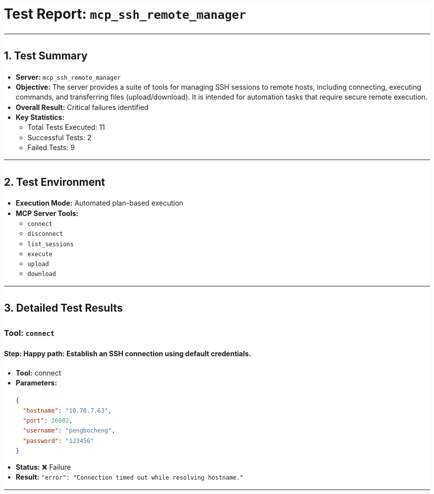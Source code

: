 # Test Report: `mcp_ssh_remote_manager`

---

## 1. Test Summary

- **Server:** `mcp_ssh_remote_manager`
- **Objective:** The server provides a suite of tools for managing SSH sessions to remote hosts, including connecting, executing commands, and transferring files (upload/download). It is intended for automation tasks that require secure remote execution.
- **Overall Result:** Critical failures identified
- **Key Statistics:**
  - Total Tests Executed: 11
  - Successful Tests: 2
  - Failed Tests: 9

---

## 2. Test Environment

- **Execution Mode:** Automated plan-based execution
- **MCP Server Tools:**
  - `connect`
  - `disconnect`
  - `list_sessions`
  - `execute`
  - `upload`
  - `download`

---

## 3. Detailed Test Results

### Tool: `connect`

#### Step: Happy path: Establish an SSH connection using default credentials.
- **Tool:** connect  
- **Parameters:**  
  ```json
  {
    "hostname": "10.70.7.63",
    "port": 26002,
    "username": "pengbocheng",
    "password": "123456"
  }
  ```
- **Status:** ❌ Failure  
- **Result:** `"error": "Connection timed out while resolving hostname."`

---